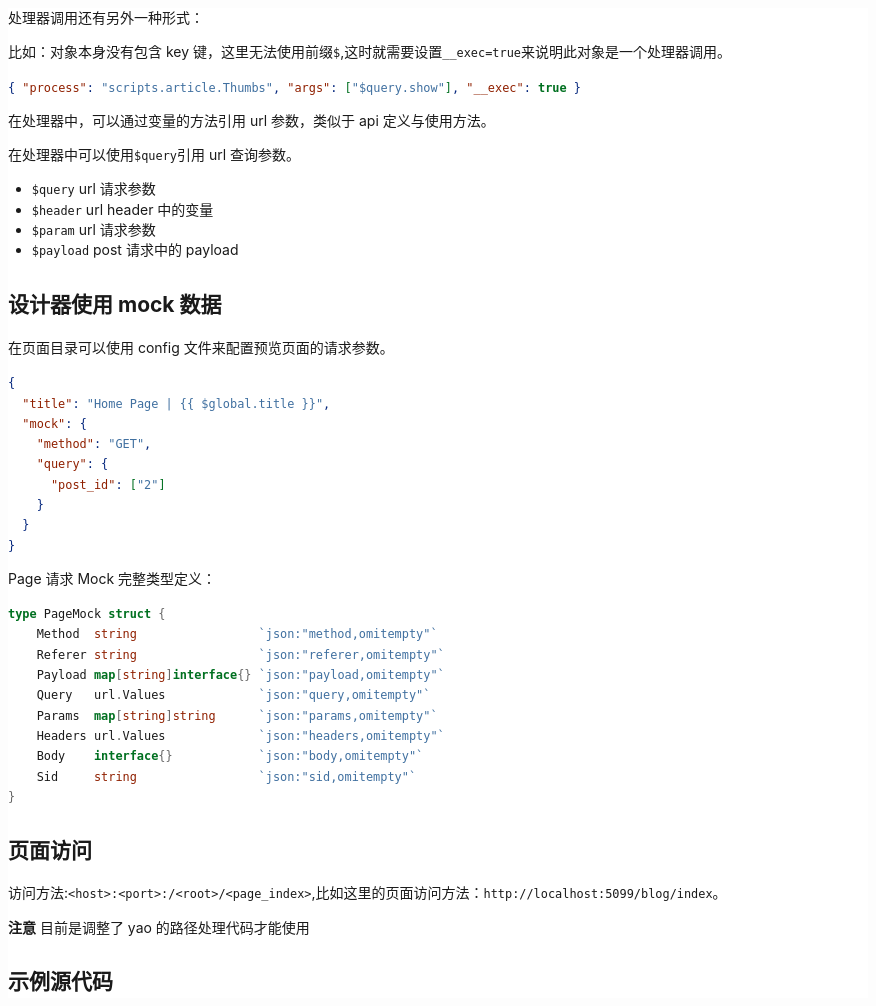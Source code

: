 处理器调用还有另外一种形式：

比如：对象本身没有包含 key 键，这里无法使用前缀`$`,这时就需要设置`__exec=true`来说明此对象是一个处理器调用。

```json
{ "process": "scripts.article.Thumbs", "args": ["$query.show"], "__exec": true }
```

在处理器中，可以通过变量的方法引用 url 参数，类似于 api 定义与使用方法。

在处理器中可以使用`$query`引用 url 查询参数。

- `$query` url 请求参数
- `$header` url header 中的变量
- `$param` url 请求参数
- `$payload` post 请求中的 payload

## 设计器使用 mock 数据

在页面目录可以使用 config 文件来配置预览页面的请求参数。

```json
{
  "title": "Home Page | {{ $global.title }}",
  "mock": {
    "method": "GET",
    "query": {
      "post_id": ["2"]
    }
  }
}
```

Page 请求 Mock 完整类型定义：

```go
type PageMock struct {
	Method  string                 `json:"method,omitempty"`
	Referer string                 `json:"referer,omitempty"`
	Payload map[string]interface{} `json:"payload,omitempty"`
	Query   url.Values             `json:"query,omitempty"`
	Params  map[string]string      `json:"params,omitempty"`
	Headers url.Values             `json:"headers,omitempty"`
	Body    interface{}            `json:"body,omitempty"`
	Sid     string                 `json:"sid,omitempty"`
}
```

## 页面访问

访问方法:`<host>:<port>:/<root>/<page_index>`,比如这里的页面访问方法：`http://localhost:5099/blog/index`。

**注意** 目前是调整了 yao 的路径处理代码才能使用

## 示例源代码
